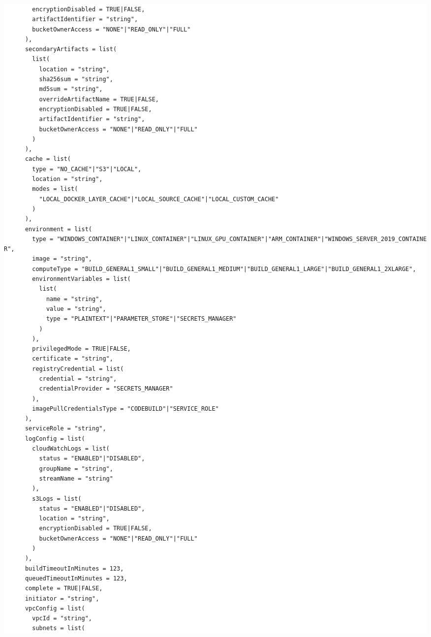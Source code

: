             encryptionDisabled = TRUE|FALSE,
            artifactIdentifier = "string",
            bucketOwnerAccess = "NONE"|"READ_ONLY"|"FULL"
          ),
          secondaryArtifacts = list(
            list(
              location = "string",
              sha256sum = "string",
              md5sum = "string",
              overrideArtifactName = TRUE|FALSE,
              encryptionDisabled = TRUE|FALSE,
              artifactIdentifier = "string",
              bucketOwnerAccess = "NONE"|"READ_ONLY"|"FULL"
            )
          ),
          cache = list(
            type = "NO_CACHE"|"S3"|"LOCAL",
            location = "string",
            modes = list(
              "LOCAL_DOCKER_LAYER_CACHE"|"LOCAL_SOURCE_CACHE"|"LOCAL_CUSTOM_CACHE"
            )
          ),
          environment = list(
            type = "WINDOWS_CONTAINER"|"LINUX_CONTAINER"|"LINUX_GPU_CONTAINER"|"ARM_CONTAINER"|"WINDOWS_SERVER_2019_CONTAINER",
            image = "string",
            computeType = "BUILD_GENERAL1_SMALL"|"BUILD_GENERAL1_MEDIUM"|"BUILD_GENERAL1_LARGE"|"BUILD_GENERAL1_2XLARGE",
            environmentVariables = list(
              list(
                name = "string",
                value = "string",
                type = "PLAINTEXT"|"PARAMETER_STORE"|"SECRETS_MANAGER"
              )
            ),
            privilegedMode = TRUE|FALSE,
            certificate = "string",
            registryCredential = list(
              credential = "string",
              credentialProvider = "SECRETS_MANAGER"
            ),
            imagePullCredentialsType = "CODEBUILD"|"SERVICE_ROLE"
          ),
          serviceRole = "string",
          logConfig = list(
            cloudWatchLogs = list(
              status = "ENABLED"|"DISABLED",
              groupName = "string",
              streamName = "string"
            ),
            s3Logs = list(
              status = "ENABLED"|"DISABLED",
              location = "string",
              encryptionDisabled = TRUE|FALSE,
              bucketOwnerAccess = "NONE"|"READ_ONLY"|"FULL"
            )
          ),
          buildTimeoutInMinutes = 123,
          queuedTimeoutInMinutes = 123,
          complete = TRUE|FALSE,
          initiator = "string",
          vpcConfig = list(
            vpcId = "string",
            subnets = list(
